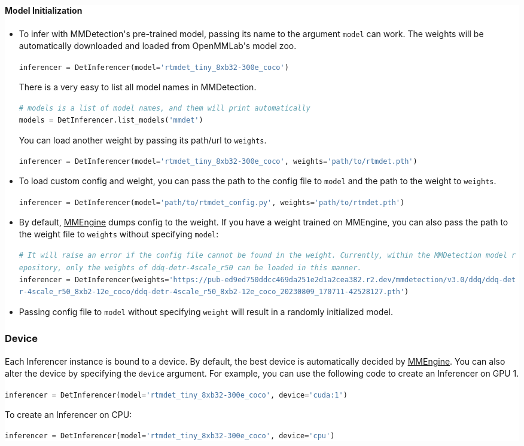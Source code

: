 #### Model Initialization

- To infer with MMDetection's pre-trained model, passing its name to the argument `model` can work. The weights will be automatically downloaded and loaded from OpenMMLab's model zoo.

  ```python
  inferencer = DetInferencer(model='rtmdet_tiny_8xb32-300e_coco')
  ```

  There is a very easy to list all model names in MMDetection.

  ```python
  # models is a list of model names, and them will print automatically
  models = DetInferencer.list_models('mmdet')
  ```

  You can load another weight by passing its path/url to `weights`.

  ```python
  inferencer = DetInferencer(model='rtmdet_tiny_8xb32-300e_coco', weights='path/to/rtmdet.pth')
  ```

- To load custom config and weight, you can pass the path to the config file to `model` and the path to the weight to `weights`.

  ```python
  inferencer = DetInferencer(model='path/to/rtmdet_config.py', weights='path/to/rtmdet.pth')
  ```

- By default, [MMEngine](https://github.com/vbti-development/onedl-mmengine/) dumps config to the weight. If you have a weight trained on MMEngine, you can also pass the path to the weight file to `weights` without specifying `model`:

  ```python
  # It will raise an error if the config file cannot be found in the weight. Currently, within the MMDetection model repository, only the weights of ddq-detr-4scale_r50 can be loaded in this manner.
  inferencer = DetInferencer(weights='https://pub-ed9ed750ddcc469da251e2d1a2cea382.r2.dev/mmdetection/v3.0/ddq/ddq-detr-4scale_r50_8xb2-12e_coco/ddq-detr-4scale_r50_8xb2-12e_coco_20230809_170711-42528127.pth')
  ```

- Passing config file to `model` without specifying `weight` will result in a randomly initialized model.

### Device

Each Inferencer instance is bound to a device.
By default, the best device is automatically decided by [MMEngine](https://github.com/vbti-development/onedl-mmengine/). You can also alter the device by specifying the `device` argument. For example, you can use the following code to create an Inferencer on GPU 1.

```python
inferencer = DetInferencer(model='rtmdet_tiny_8xb32-300e_coco', device='cuda:1')
```

To create an Inferencer on CPU:

```python
inferencer = DetInferencer(model='rtmdet_tiny_8xb32-300e_coco', device='cpu')
```
